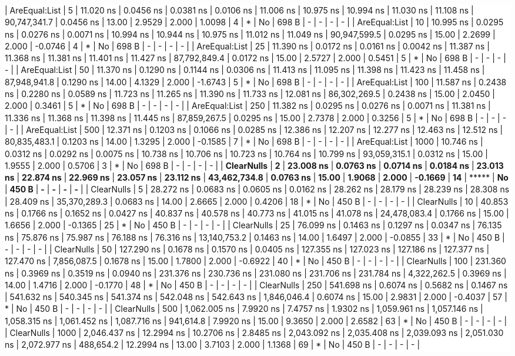 |                 AreEqual:List |     5 |     11.020 ns |   0.0456 ns |   0.0381 ns |   0.0106 ns |     11.006 ns |     10.975 ns |     10.994 ns |     11.030 ns |     11.108 ns |  90,747,341.7 |      0.0456 ns |      13.00 |   2.9529 |  2.000 |   1.0098 |    4 |            * |       No |     698 B |      - |      - |     - |         - |
|                 AreEqual:List |    10 |     10.995 ns |   0.0295 ns |   0.0276 ns |   0.0071 ns |     10.994 ns |     10.944 ns |     10.975 ns |     11.012 ns |     11.049 ns |  90,947,599.5 |      0.0295 ns |      15.00 |   2.2699 |  2.000 |  -0.0746 |    4 |            * |       No |     698 B |      - |      - |     - |         - |
|                 AreEqual:List |    25 |     11.390 ns |   0.0172 ns |   0.0161 ns |   0.0042 ns |     11.387 ns |     11.368 ns |     11.381 ns |     11.401 ns |     11.427 ns |  87,792,849.4 |      0.0172 ns |      15.00 |   2.5727 |  2.000 |   0.5451 |    5 |            * |       No |     698 B |      - |      - |     - |         - |
|                 AreEqual:List |    50 |     11.370 ns |   0.1290 ns |   0.1144 ns |   0.0306 ns |     11.413 ns |     11.095 ns |     11.398 ns |     11.423 ns |     11.458 ns |  87,948,941.8 |      0.1290 ns |      14.00 |   4.1329 |  2.000 |  -1.6743 |    5 |            * |       No |     698 B |      - |      - |     - |         - |
|                 AreEqual:List |   100 |     11.587 ns |   0.2438 ns |   0.2280 ns |   0.0589 ns |     11.723 ns |     11.265 ns |     11.390 ns |     11.733 ns |     12.081 ns |  86,302,269.5 |      0.2438 ns |      15.00 |   2.0450 |  2.000 |   0.3461 |    5 |            * |       No |     698 B |      - |      - |     - |         - |
|                 AreEqual:List |   250 |     11.382 ns |   0.0295 ns |   0.0276 ns |   0.0071 ns |     11.381 ns |     11.336 ns |     11.368 ns |     11.398 ns |     11.445 ns |  87,859,267.5 |      0.0295 ns |      15.00 |   2.7378 |  2.000 |   0.3256 |    5 |            * |       No |     698 B |      - |      - |     - |         - |
|                 AreEqual:List |   500 |     12.371 ns |   0.1203 ns |   0.1066 ns |   0.0285 ns |     12.386 ns |     12.207 ns |     12.277 ns |     12.463 ns |     12.512 ns |  80,835,483.1 |      0.1203 ns |      14.00 |   1.3295 |  2.000 |  -0.1585 |    7 |            * |       No |     698 B |      - |      - |     - |         - |
|                 AreEqual:List |  1000 |     10.746 ns |   0.0312 ns |   0.0292 ns |   0.0075 ns |     10.738 ns |     10.706 ns |     10.723 ns |     10.764 ns |     10.799 ns |  93,059,315.1 |      0.0312 ns |      15.00 |   1.9555 |  2.000 |   0.5706 |    3 |            * |       No |     698 B |      - |      - |     - |         - |
|                    **ClearNulls** |     **2** |     **23.008 ns** |   **0.0763 ns** |   **0.0714 ns** |   **0.0184 ns** |     **23.013 ns** |     **22.874 ns** |     **22.969 ns** |     **23.057 ns** |     **23.112 ns** |  **43,462,734.8** |      **0.0763 ns** |      **15.00** |   **1.9068** |  **2.000** |  **-0.1669** |   **14** |            ***** |       **No** |     **450 B** |      **-** |      **-** |     **-** |         **-** |
|                    ClearNulls |     5 |     28.272 ns |   0.0683 ns |   0.0605 ns |   0.0162 ns |     28.262 ns |     28.179 ns |     28.239 ns |     28.308 ns |     28.409 ns |  35,370,289.3 |      0.0683 ns |      14.00 |   2.6665 |  2.000 |   0.4206 |   18 |            * |       No |     450 B |      - |      - |     - |         - |
|                    ClearNulls |    10 |     40.853 ns |   0.1766 ns |   0.1652 ns |   0.0427 ns |     40.837 ns |     40.578 ns |     40.773 ns |     41.015 ns |     41.078 ns |  24,478,083.4 |      0.1766 ns |      15.00 |   1.6656 |  2.000 |  -0.1365 |   25 |            * |       No |     450 B |      - |      - |     - |         - |
|                    ClearNulls |    25 |     76.099 ns |   0.1463 ns |   0.1297 ns |   0.0347 ns |     76.135 ns |     75.876 ns |     75.987 ns |     76.188 ns |     76.316 ns |  13,140,753.2 |      0.1463 ns |      14.00 |   1.6497 |  2.000 |  -0.0855 |   33 |            * |       No |     450 B |      - |      - |     - |         - |
|                    ClearNulls |    50 |    127.290 ns |   0.1678 ns |   0.1570 ns |   0.0405 ns |    127.355 ns |    127.023 ns |    127.186 ns |    127.377 ns |    127.470 ns |   7,856,087.5 |      0.1678 ns |      15.00 |   1.7800 |  2.000 |  -0.6922 |   40 |            * |       No |     450 B |      - |      - |     - |         - |
|                    ClearNulls |   100 |    231.360 ns |   0.3969 ns |   0.3519 ns |   0.0940 ns |    231.376 ns |    230.736 ns |    231.080 ns |    231.706 ns |    231.784 ns |   4,322,262.5 |      0.3969 ns |      14.00 |   1.4716 |  2.000 |  -0.1770 |   48 |            * |       No |     450 B |      - |      - |     - |         - |
|                    ClearNulls |   250 |    541.698 ns |   0.6074 ns |   0.5682 ns |   0.1467 ns |    541.632 ns |    540.345 ns |    541.374 ns |    542.048 ns |    542.643 ns |   1,846,046.4 |      0.6074 ns |      15.00 |   2.9831 |  2.000 |  -0.4037 |   57 |            * |       No |     450 B |      - |      - |     - |         - |
|                    ClearNulls |   500 |  1,062.005 ns |   7.9920 ns |   7.4757 ns |   1.9302 ns |  1,059.961 ns |  1,057.146 ns |  1,058.315 ns |  1,061.452 ns |  1,087.716 ns |     941,614.8 |      7.9920 ns |      15.00 |   9.3650 |  2.000 |   2.6582 |   63 |            * |       No |     450 B |      - |      - |     - |         - |
|                    ClearNulls |  1000 |  2,046.437 ns |  12.2994 ns |  10.2706 ns |   2.8485 ns |  2,043.092 ns |  2,035.408 ns |  2,039.093 ns |  2,051.030 ns |  2,072.977 ns |     488,654.2 |     12.2994 ns |      13.00 |   3.7103 |  2.000 |   1.1368 |   69 |            * |       No |     450 B |      - |      - |     - |         - |